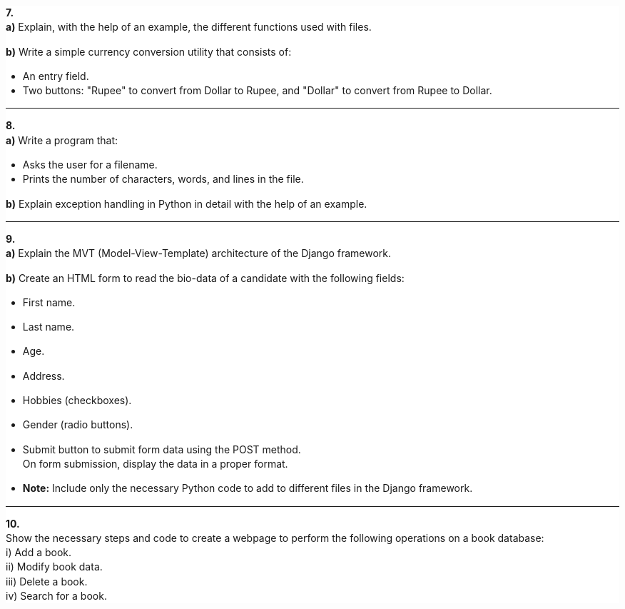 
**7.**  
**a)** Explain, with the help of an example, the different functions used with files.

**b)** Write a simple currency conversion utility that consists of:

- An entry field.
- Two buttons: "Rupee" to convert from Dollar to Rupee, and "Dollar" to convert from Rupee to Dollar.

---

**8.**  
**a)** Write a program that:

- Asks the user for a filename.
- Prints the number of characters, words, and lines in the file.

**b)** Explain exception handling in Python in detail with the help of an example.

---

**9.**  
**a)** Explain the MVT (Model-View-Template) architecture of the Django framework.

**b)** Create an HTML form to read the bio-data of a candidate with the following fields:

- First name.
    
- Last name.
    
- Age.
    
- Address.
    
- Hobbies (checkboxes).
    
- Gender (radio buttons).
    
- Submit button to submit form data using the POST method.  
    On form submission, display the data in a proper format.
    
- **Note:** Include only the necessary Python code to add to different files in the Django framework.
    

---

**10.**  
Show the necessary steps and code to create a webpage to perform the following operations on a book database:  
i) Add a book.  
ii) Modify book data.  
iii) Delete a book.  
iv) Search for a book.

